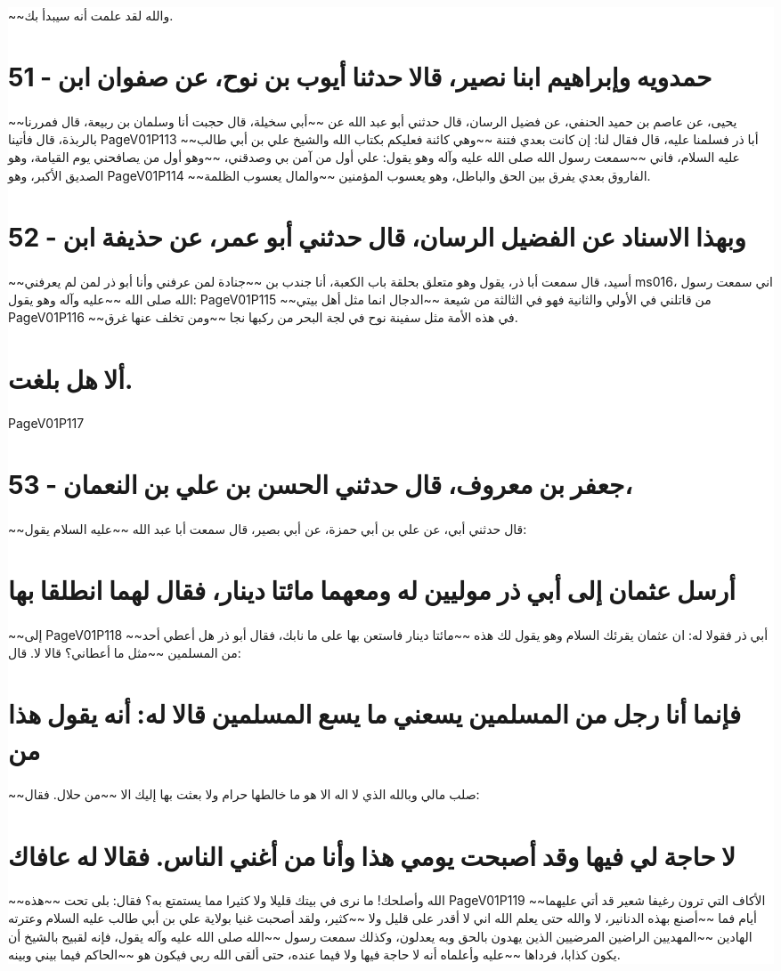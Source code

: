 ~~والله لقد علمت أنه سيبدأ بك.
# 51 - حمدويه وإبراهيم ابنا نصير، قالا حدثنا أيوب بن نوح، عن صفوان ابن
~~يحيى، عن عاصم بن حميد الحنفي، عن فضيل الرسان، قال حدثني أبو عبد الله عن
~~أبي سخيلة، قال حجبت أنا وسلمان بن ربيعة، قال فمررنا بالربذة، قال فأتينا
PageV01P113
~~أبا ذر فسلمنا عليه، قال فقال لنا: إن كانت بعدي فتنة
~~وهي كائنة فعليكم بكتاب الله والشيخ علي بن أبي طالب عليه السلام، فاني
~~سمعت رسول الله صلى الله عليه وآله وهو يقول: علي أول من آمن بي وصدقني،
~~وهو أول من يصافحني يوم القيامة، وهو الصديق الأكبر، وهو
PageV01P114
~~الفاروق بعدي يفرق بين الحق والباطل، وهو يعسوب المؤمنين
~~والمال يعسوب الظلمة.
# 52 - وبهذا الاسناد عن الفضيل الرسان، قال حدثني أبو عمر، عن حذيفة ابن
~~أسيد، قال سمعت أبا ذر، يقول وهو متعلق بحلقة باب الكعبة، أنا جندب بن
~~جنادة لمن عرفني وأنا أبو ذر لمن لم يعرفني ms016، اني سمعت رسول الله صلى الله
~~عليه وآله وهو يقول:
PageV01P115
~~من قاتلني في الأولي والثانية فهو في الثالثة من شيعة
~~الدجال انما مثل أهل بيتي
PageV01P116
~~في هذه الأمة مثل سفينة نوح في لجة البحر من ركبها نجا
~~ومن تخلف عنها غرق.
# ألا هل بلغت.
PageV01P117
# 53 - جعفر بن معروف، قال حدثني الحسن بن علي بن النعمان،
~~قال حدثني أبي، عن علي بن أبي حمزة، عن أبي بصير، قال سمعت أبا عبد الله
~~عليه السلام يقول:
# أرسل عثمان إلى أبي ذر موليين له ومعهما مائتا دينار، فقال لهما انطلقا بها
~~إلى
PageV01P118
~~أبي ذر فقولا له: ان عثمان يقرئك السلام وهو يقول لك هذه
~~مائتا دينار فاستعن بها على ما نابك، فقال أبو ذر هل أعطي أحد من المسلمين
~~مثل ما أعطاني؟ قالا لا. قال:
# فإنما أنا رجل من المسلمين يسعني ما يسع المسلمين قالا له: أنه يقول هذا من
~~صلب مالي وبالله الذي لا اله الا هو ما خالطها حرام ولا بعثت بها إليك الا
~~من حلال. فقال:
# لا حاجة لي فيها وقد أصبحت يومي هذا وأنا من أغني الناس. فقالا له عافاك
~~الله وأصلحك! ما نرى في بيتك قليلا ولا كثيرا مما يستمتع به؟ فقال: بلى تحت
~~هذه
PageV01P119
~~الأكاف التي ترون رغيفا شعير قد أتي عليهما أيام فما
~~أصنع بهذه الدنانير، لا والله حتى يعلم الله اني لا أقدر على قليل ولا
~~كثير، ولقد أصحبت غنيا بولاية علي بن أبي طالب عليه السلام وعترته الهادين
~~المهديين الراضين المرضيين الذين يهدون بالحق وبه يعدلون، وكذلك سمعت رسول
~~الله صلى الله عليه وآله يقول، فإنه لقبيح بالشيخ أن يكون كذابا، فرداها
~~عليه وأعلماه أنه لا حاجة فيها ولا فيما عنده، حتى ألقى الله ربي فيكون هو
~~الحاكم فيما بيني وبينه.